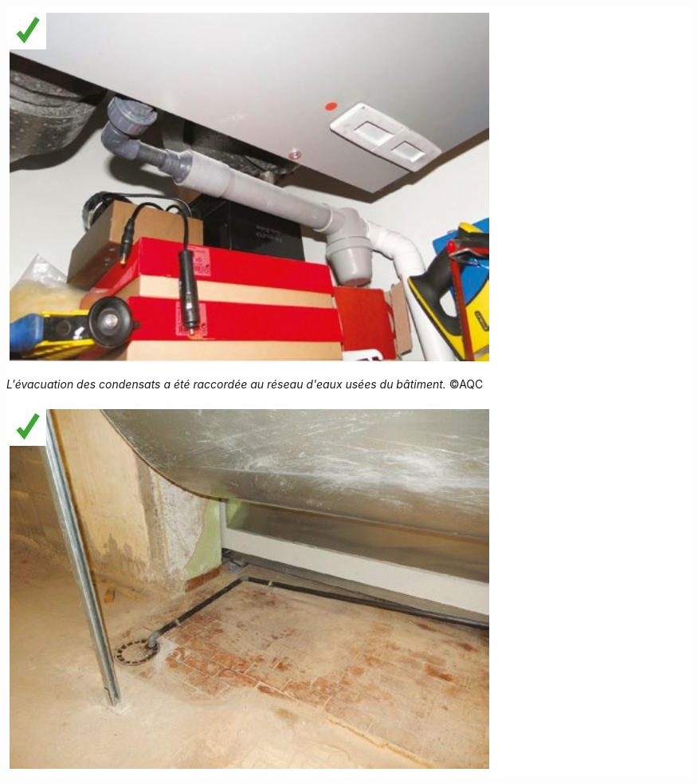 ![](<images/La ventilation double flux en rénovation - 12 enseignements à connaître/_page_16_Picture_16.jpeg>)

*L'évacuation des condensats a été raccordée au réseau d'eaux usées du bâtiment.* ©AQC

![](<images/La ventilation double flux en rénovation - 12 enseignements à connaître/_page_16_Picture_18.jpeg>)
